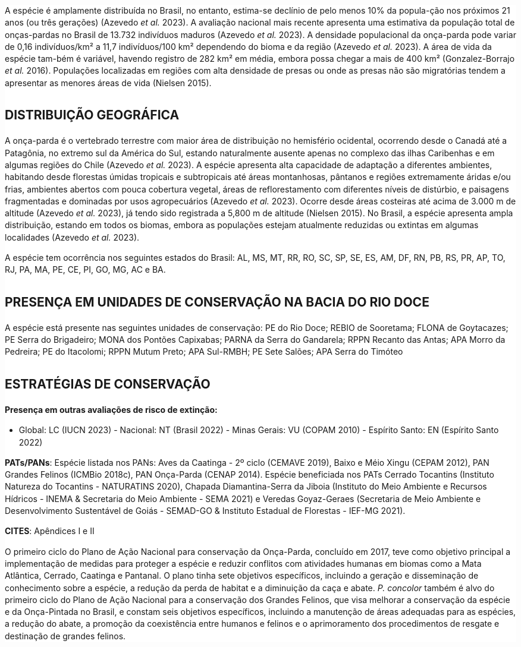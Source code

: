 A espécie é amplamente distribuída no Brasil, no entanto, estima-se declínio de pelo menos 10% da popula-ção nos próximos 21 anos (ou três gerações) (Azevedo *et al.* 2023). A avaliação nacional mais recente apresenta uma estimativa da população total de onças-pardas no Brasil de 13.732 indivíduos maduros (Azevedo *et al.* 2023). A densidade populacional da onça-parda pode variar de 0,16 indivíduos/km² a 11,7 indivíduos/100 km² dependendo do bioma e da região (Azevedo *et al.* 2023). A área de vida da espécie tam-bém é variável, havendo registro de 282 km² em média, embora possa chegar a mais de 400 km² (Gonzalez-Borrajo *et al.* 2016). Populações localizadas em regiões com alta densidade de presas ou onde as presas não são migratórias tendem a apresentar as menores áreas de vida (Nielsen 2015).

## DISTRIBUIÇÃO GEOGRÁFICA

A onça-parda é o vertebrado terrestre com maior área de distribuição no hemisfério ocidental, ocorrendo desde o Canadá até a Patagônia, no extremo sul da América do Sul, estando naturalmente ausente apenas no complexo das ilhas Caribenhas e em algumas regiões do Chile (Azevedo *et al.* 2023). A espécie apresenta alta capacidade de adaptação a diferentes ambientes, habitando desde florestas úmidas tropicais e subtropicais até áreas montanhosas, pântanos e regiões extremamente áridas e/ou frias, ambientes abertos com pouca cobertura vegetal, áreas de reflorestamento com diferentes níveis de distúrbio, e paisagens fragmentadas e dominadas por usos agropecuários (Azevedo *et al.* 2023).  Ocorre desde áreas costeiras até acima de 3.000 m de altitude (Azevedo *et al.* 2023), já tendo sido registrada a 5,800 m de altitude (Nielsen 2015). No Brasil, a espécie apresenta ampla distribuição, estando em todos os biomas, embora as populações estejam atualmente
reduzidas ou extintas em algumas localidades (Azevedo *et al.* 2023).

A espécie tem ocorrência nos seguintes estados do Brasil: AL, MS, MT, RR, RO, SC, SP, SE, ES, AM, DF, RN, PB, RS, PR, AP, TO, RJ, PA, MA, PE, CE, PI, GO, MG, AC e BA.

## PRESENÇA EM UNIDADES DE CONSERVAÇÃO NA BACIA DO RIO DOCE

A espécie está presente nas seguintes unidades de conservação: PE do Rio Doce; REBIO de Sooretama; FLONA de Goytacazes; PE Serra do Brigadeiro; MONA dos Pontões Capixabas; PARNA da Serra do Gandarela; RPPN Recanto das Antas; APA Morro da Pedreira; PE do Itacolomi; RPPN Mutum Preto; APA Sul-RMBH; PE Sete Salões; APA Serra do Timóteo

## ESTRATÉGIAS DE CONSERVAÇÃO

**Presença em outras avaliações de risco de extinção:**

-   Global: LC (IUCN 2023) -   Nacional: NT (Brasil 2022) -   Minas Gerais: VU (COPAM 2010) -   Espírito Santo: EN (Espírito Santo 2022)

**PATs/PANs**: Espécie listada nos PANs: Aves da Caatinga - 2º ciclo (CEMAVE 2019), Baixo e Méio Xingu (CEPAM 2012), PAN Grandes Felinos (ICMBio 2018c), PAN Onça-Parda (CENAP 2014). Espécie beneficiada nos PATs Cerrado Tocantins (Instituto Natureza do Tocantins - NATURATINS 2020), Chapada Diamantina-Serra da Jiboia (Instituto do Meio Ambiente e Recursos Hídricos - INEMA & Secretaria do Meio Ambiente - SEMA 2021) e Veredas Goyaz-Geraes (Secretaria de Meio Ambiente e Desenvolvimento Sustentável de Goiás - SEMAD-GO & Instituto Estadual de Florestas - IEF-MG 2021).

**CITES**: Apêndices I e II

O primeiro ciclo do Plano de Ação Nacional para conservação da Onça-Parda, concluído em 2017, teve como objetivo principal a implementação de medidas para proteger a espécie e reduzir conflitos com atividades humanas em biomas como a Mata Atlântica, Cerrado, Caatinga e Pantanal. O plano tinha sete objetivos específicos, incluindo a geração e disseminação de conhecimento sobre a espécie, a redução da perda de habitat e a diminuição da caça e abate. *P. concolor* também é alvo do primeiro ciclo do Plano de Ação Nacional para a conservação dos Grandes Felinos, que visa melhorar a conservação da espécie e da Onça-Pintada no Brasil, e constam seis objetivos específicos, incluindo a manutenção de áreas adequadas para as espécies, a redução do abate, a promoção da coexistência entre humanos e felinos e o aprimoramento dos procedimentos de resgate e destinação de grandes felinos.
